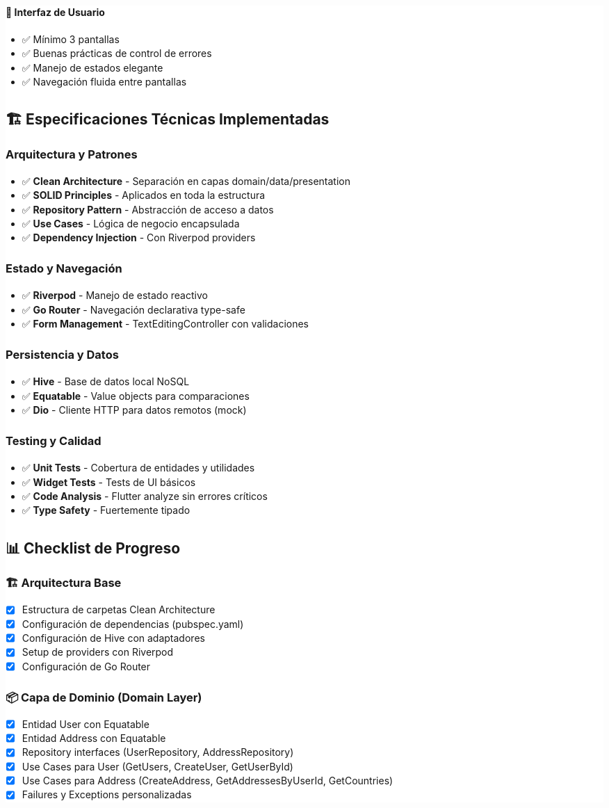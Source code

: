 #### 📱 Interfaz de Usuario
- ✅ Mínimo 3 pantallas
- ✅ Buenas prácticas de control de errores
- ✅ Manejo de estados elegante
- ✅ Navegación fluida entre pantallas

## 🏗️ Especificaciones Técnicas Implementadas

### Arquitectura y Patrones
- ✅ **Clean Architecture** - Separación en capas domain/data/presentation
- ✅ **SOLID Principles** - Aplicados en toda la estructura
- ✅ **Repository Pattern** - Abstracción de acceso a datos
- ✅ **Use Cases** - Lógica de negocio encapsulada
- ✅ **Dependency Injection** - Con Riverpod providers

### Estado y Navegación
- ✅ **Riverpod** - Manejo de estado reactivo
- ✅ **Go Router** - Navegación declarativa type-safe
- ✅ **Form Management** - TextEditingController con validaciones

### Persistencia y Datos
- ✅ **Hive** - Base de datos local NoSQL
- ✅ **Equatable** - Value objects para comparaciones
- ✅ **Dio** - Cliente HTTP para datos remotos (mock)

### Testing y Calidad
- ✅ **Unit Tests** - Cobertura de entidades y utilidades
- ✅ **Widget Tests** - Tests de UI básicos
- ✅ **Code Analysis** - Flutter analyze sin errores críticos
- ✅ **Type Safety** - Fuertemente tipado

## 📊 Checklist de Progreso

### 🏗️ Arquitectura Base
- [x] Estructura de carpetas Clean Architecture
- [x] Configuración de dependencias (pubspec.yaml)
- [x] Configuración de Hive con adaptadores
- [x] Setup de providers con Riverpod
- [x] Configuración de Go Router

### 📦 Capa de Dominio (Domain Layer)
- [x] Entidad User con Equatable
- [x] Entidad Address con Equatable
- [x] Repository interfaces (UserRepository, AddressRepository)
- [x] Use Cases para User (GetUsers, CreateUser, GetUserById)
- [x] Use Cases para Address (CreateAddress, GetAddressesByUserId, GetCountries)
- [x] Failures y Exceptions personalizadas
